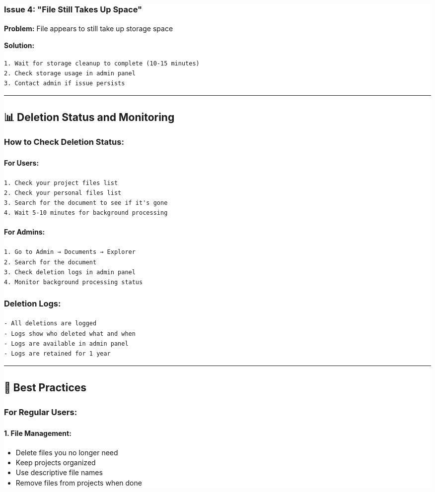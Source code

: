 ### **Issue 4: "File Still Takes Up Space"**

**Problem:** File appears to still take up storage space

**Solution:**
```
1. Wait for storage cleanup to complete (10-15 minutes)
2. Check storage usage in admin panel
3. Contact admin if issue persists
```

---

## 📊 **Deletion Status and Monitoring**

### **How to Check Deletion Status:**

#### **For Users:**
```
1. Check your project files list
2. Check your personal files list
3. Search for the document to see if it's gone
4. Wait 5-10 minutes for background processing
```

#### **For Admins:**
```
1. Go to Admin → Documents → Explorer
2. Search for the document
3. Check deletion logs in admin panel
4. Monitor background processing status
```

### **Deletion Logs:**
```
- All deletions are logged
- Logs show who deleted what and when
- Logs are available in admin panel
- Logs are retained for 1 year
```

---

## 🎯 **Best Practices**

### **For Regular Users:**

#### **1. File Management:**
- Delete files you no longer need
- Keep projects organized
- Use descriptive file names
- Remove files from projects when done
